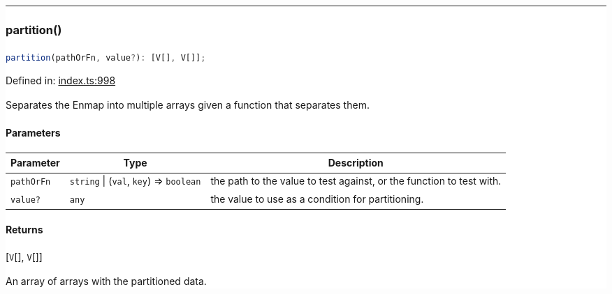 ***

### partition()

```ts
partition(pathOrFn, value?): [V[], V[]];
```

Defined in: [index.ts:998](https://github.com/eslachance/enmap/blob/main/src/index.ts#L998)

Separates the Enmap into multiple arrays given a function that separates them.

#### Parameters

| Parameter | Type | Description |
| ------ | ------ | ------ |
| `pathOrFn` | `string` \| (`val`, `key`) => `boolean` | the path to the value to test against, or the function to test with. |
| `value?` | `any` | the value to use as a condition for partitioning. |

#### Returns

\[`V`[], `V`[]\]

An array of arrays with the partitioned data.
